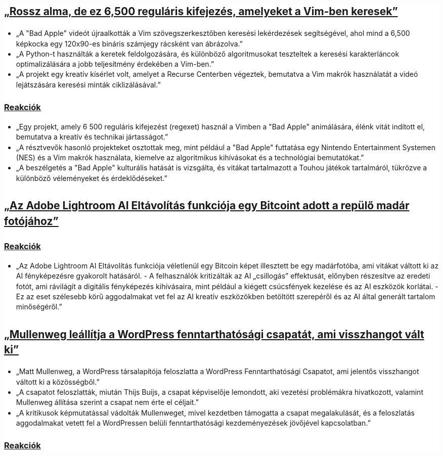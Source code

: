 ## [„Rossz alma, de ez 6,500 reguláris kifejezés, amelyeket a Vim-ben keresek”](https://eieio.games/blog/bad-apple-with-regex-in-vim/)

- „A "Bad Apple" videót újraalkották a Vim szövegszerkesztőben keresési lekérdezések segítségével, ahol mind a 6,500 képkocka egy 120x90-es bináris számjegy rácsként van ábrázolva.”
- „A Python-t használták a keretek feldolgozására, és különböző algoritmusokat teszteltek a keresési karakterláncok optimalizálására a jobb teljesítmény érdekében a Vim-ben.”
- „A projekt egy kreatív kísérlet volt, amelyet a Recurse Centerben végeztek, bemutatva a Vim makrók használatát a videó lejátszására keresési minták ciklizálásával.”

### [Reakciók](https://news.ycombinator.com/item?id=42674116)

- „Egy projekt, amely 6 500 reguláris kifejezést (regexet) használ a Vimben a "Bad Apple" animálására, élénk vitát indított el, bemutatva a kreatív és technikai jártasságot.”
- „A résztvevők hasonló projekteket osztottak meg, mint például a "Bad Apple" futtatása egy Nintendo Entertainment Systemen (NES) és a Vim makrók használata, kiemelve az algoritmikus kihívásokat és a technológiai bemutatókat.”
- „A beszélgetés a "Bad Apple" kulturális hatását is vizsgálta, és vitákat tartalmazott a Touhou játékok tartalmáról, tükrözve a különböző véleményeket és érdeklődéseket.”

## [„Az Adobe Lightroom AI Eltávolítás funkciója egy Bitcoint adott a repülő madár fotójához”](https://bsky.app/profile/matthewraifman.bsky.social/post/3lfaqbygva22j)

### [Reakciók](https://news.ycombinator.com/item?id=42670132)

- „Az Adobe Lightroom AI Eltávolítás funkciója véletlenül egy Bitcoin képet illesztett be egy madárfotóba, ami vitákat váltott ki az AI fényképezésre gyakorolt hatásáról. - A felhasználók kritizálták az AI „csillogás” effektusát, előnyben részesítve az eredeti fotót, ami rávilágít a digitális fényképezés kihívásaira, mint például a kiégett csúcsfények kezelése és az AI eszközök korlátai. - Ez az eset szélesebb körű aggodalmakat vet fel az AI kreatív eszközökben betöltött szerepéről és az AI által generált tartalom minőségéről.”

## [„Mullenweg leállítja a WordPress fenntarthatósági csapatát, ami visszhangot vált ki”](https://www.therepository.email/mullenweg-shuts-down-wordpress-sustainability-team-igniting-backlash)

- „Matt Mullenweg, a WordPress társalapítója feloszlatta a WordPress Fenntarthatósági Csapatot, ami jelentős visszhangot váltott ki a közösségből.”
- „A csapatot feloszlatták, miután Thijs Buijs, a csapat képviselője lemondott, aki vezetési problémákra hivatkozott, valamint Mullenweg állítása szerint a csapat nem érte el céljait.”
- „A kritikusok képmutatással vádolták Mullenweget, mivel kezdetben támogatta a csapat megalakulását, és a feloszlatás aggodalmakat vetett fel a WordPressen belüli fenntarthatósági kezdeményezések jövőjével kapcsolatban.”

### [Reakciók](https://news.ycombinator.com/item?id=42672675)
